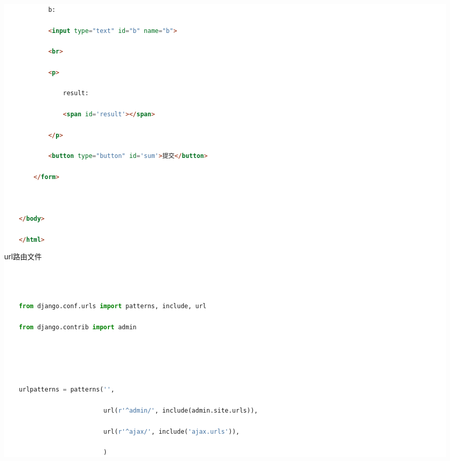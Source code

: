 ```html
            b:

            <input type="text" id="b" name="b">

            <br>

            <p>

                result:

                <span id='result'></span>

            </p>

            <button type="button" id='sum'>提交</button>

        </form>



    </body>

    </html>

```



url路由文件



```python



    from django.conf.urls import patterns, include, url

    from django.contrib import admin





    urlpatterns = patterns('',

                           url(r'^admin/', include(admin.site.urls)),

                           url(r'^ajax/', include('ajax.urls')),

                           )

```



